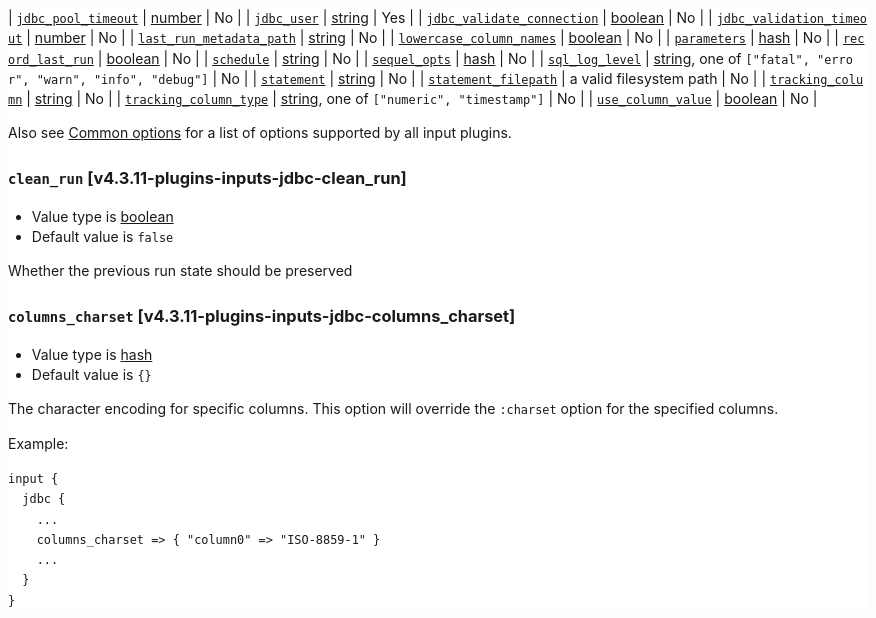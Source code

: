 | [`jdbc_pool_timeout`](v4-3-11-plugins-inputs-jdbc.md#v4.3.11-plugins-inputs-jdbc-jdbc_pool_timeout) | [number](/lsr/value-types.md#number) | No |
| [`jdbc_user`](v4-3-11-plugins-inputs-jdbc.md#v4.3.11-plugins-inputs-jdbc-jdbc_user) | [string](/lsr/value-types.md#string) | Yes |
| [`jdbc_validate_connection`](v4-3-11-plugins-inputs-jdbc.md#v4.3.11-plugins-inputs-jdbc-jdbc_validate_connection) | [boolean](/lsr/value-types.md#boolean) | No |
| [`jdbc_validation_timeout`](v4-3-11-plugins-inputs-jdbc.md#v4.3.11-plugins-inputs-jdbc-jdbc_validation_timeout) | [number](/lsr/value-types.md#number) | No |
| [`last_run_metadata_path`](v4-3-11-plugins-inputs-jdbc.md#v4.3.11-plugins-inputs-jdbc-last_run_metadata_path) | [string](/lsr/value-types.md#string) | No |
| [`lowercase_column_names`](v4-3-11-plugins-inputs-jdbc.md#v4.3.11-plugins-inputs-jdbc-lowercase_column_names) | [boolean](/lsr/value-types.md#boolean) | No |
| [`parameters`](v4-3-11-plugins-inputs-jdbc.md#v4.3.11-plugins-inputs-jdbc-parameters) | [hash](/lsr/value-types.md#hash) | No |
| [`record_last_run`](v4-3-11-plugins-inputs-jdbc.md#v4.3.11-plugins-inputs-jdbc-record_last_run) | [boolean](/lsr/value-types.md#boolean) | No |
| [`schedule`](v4-3-11-plugins-inputs-jdbc.md#v4.3.11-plugins-inputs-jdbc-schedule) | [string](/lsr/value-types.md#string) | No |
| [`sequel_opts`](v4-3-11-plugins-inputs-jdbc.md#v4.3.11-plugins-inputs-jdbc-sequel_opts) | [hash](/lsr/value-types.md#hash) | No |
| [`sql_log_level`](v4-3-11-plugins-inputs-jdbc.md#v4.3.11-plugins-inputs-jdbc-sql_log_level) | [string](/lsr/value-types.md#string), one of `["fatal", "error", "warn", "info", "debug"]` | No |
| [`statement`](v4-3-11-plugins-inputs-jdbc.md#v4.3.11-plugins-inputs-jdbc-statement) | [string](/lsr/value-types.md#string) | No |
| [`statement_filepath`](v4-3-11-plugins-inputs-jdbc.md#v4.3.11-plugins-inputs-jdbc-statement_filepath) | a valid filesystem path | No |
| [`tracking_column`](v4-3-11-plugins-inputs-jdbc.md#v4.3.11-plugins-inputs-jdbc-tracking_column) | [string](/lsr/value-types.md#string) | No |
| [`tracking_column_type`](v4-3-11-plugins-inputs-jdbc.md#v4.3.11-plugins-inputs-jdbc-tracking_column_type) | [string](/lsr/value-types.md#string), one of `["numeric", "timestamp"]` | No |
| [`use_column_value`](v4-3-11-plugins-inputs-jdbc.md#v4.3.11-plugins-inputs-jdbc-use_column_value) | [boolean](/lsr/value-types.md#boolean) | No |

Also see [Common options](v4-3-11-plugins-inputs-jdbc.md#v4.3.11-plugins-inputs-jdbc-common-options) for a list of options supported by all input plugins.

### `clean_run` [v4.3.11-plugins-inputs-jdbc-clean_run]

* Value type is [boolean](/lsr/value-types.md#boolean)
* Default value is `false`

Whether the previous run state should be preserved

### `columns_charset` [v4.3.11-plugins-inputs-jdbc-columns_charset]

* Value type is [hash](/lsr/value-types.md#hash)
* Default value is `{}`

The character encoding for specific columns. This option will override the `:charset` option for the specified columns.

Example:

```
input {
  jdbc {
    ...
    columns_charset => { "column0" => "ISO-8859-1" }
    ...
  }
}
```

